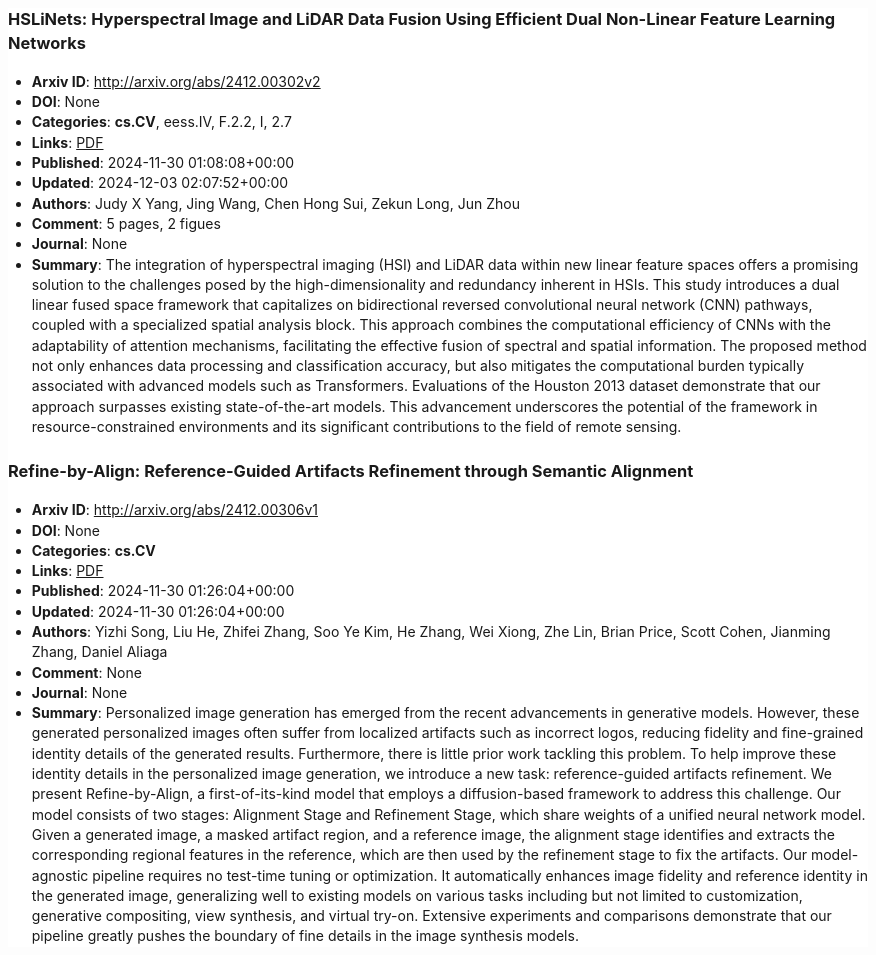 

### HSLiNets: Hyperspectral Image and LiDAR Data Fusion Using Efficient Dual Non-Linear Feature Learning Networks
- **Arxiv ID**: http://arxiv.org/abs/2412.00302v2
- **DOI**: None
- **Categories**: **cs.CV**, eess.IV, F.2.2, I, 2.7
- **Links**: [PDF](http://arxiv.org/pdf/2412.00302v2)
- **Published**: 2024-11-30 01:08:08+00:00
- **Updated**: 2024-12-03 02:07:52+00:00
- **Authors**: Judy X Yang, Jing Wang, Chen Hong Sui, Zekun Long, Jun Zhou
- **Comment**: 5 pages, 2 figues
- **Journal**: None
- **Summary**: The integration of hyperspectral imaging (HSI) and LiDAR data within new linear feature spaces offers a promising solution to the challenges posed by the high-dimensionality and redundancy inherent in HSIs. This study introduces a dual linear fused space framework that capitalizes on bidirectional reversed convolutional neural network (CNN) pathways, coupled with a specialized spatial analysis block. This approach combines the computational efficiency of CNNs with the adaptability of attention mechanisms, facilitating the effective fusion of spectral and spatial information. The proposed method not only enhances data processing and classification accuracy, but also mitigates the computational burden typically associated with advanced models such as Transformers. Evaluations of the Houston 2013 dataset demonstrate that our approach surpasses existing state-of-the-art models. This advancement underscores the potential of the framework in resource-constrained environments and its significant contributions to the field of remote sensing.



### Refine-by-Align: Reference-Guided Artifacts Refinement through Semantic Alignment
- **Arxiv ID**: http://arxiv.org/abs/2412.00306v1
- **DOI**: None
- **Categories**: **cs.CV**
- **Links**: [PDF](http://arxiv.org/pdf/2412.00306v1)
- **Published**: 2024-11-30 01:26:04+00:00
- **Updated**: 2024-11-30 01:26:04+00:00
- **Authors**: Yizhi Song, Liu He, Zhifei Zhang, Soo Ye Kim, He Zhang, Wei Xiong, Zhe Lin, Brian Price, Scott Cohen, Jianming Zhang, Daniel Aliaga
- **Comment**: None
- **Journal**: None
- **Summary**: Personalized image generation has emerged from the recent advancements in generative models. However, these generated personalized images often suffer from localized artifacts such as incorrect logos, reducing fidelity and fine-grained identity details of the generated results. Furthermore, there is little prior work tackling this problem. To help improve these identity details in the personalized image generation, we introduce a new task: reference-guided artifacts refinement. We present Refine-by-Align, a first-of-its-kind model that employs a diffusion-based framework to address this challenge. Our model consists of two stages: Alignment Stage and Refinement Stage, which share weights of a unified neural network model. Given a generated image, a masked artifact region, and a reference image, the alignment stage identifies and extracts the corresponding regional features in the reference, which are then used by the refinement stage to fix the artifacts. Our model-agnostic pipeline requires no test-time tuning or optimization. It automatically enhances image fidelity and reference identity in the generated image, generalizing well to existing models on various tasks including but not limited to customization, generative compositing, view synthesis, and virtual try-on. Extensive experiments and comparisons demonstrate that our pipeline greatly pushes the boundary of fine details in the image synthesis models.
